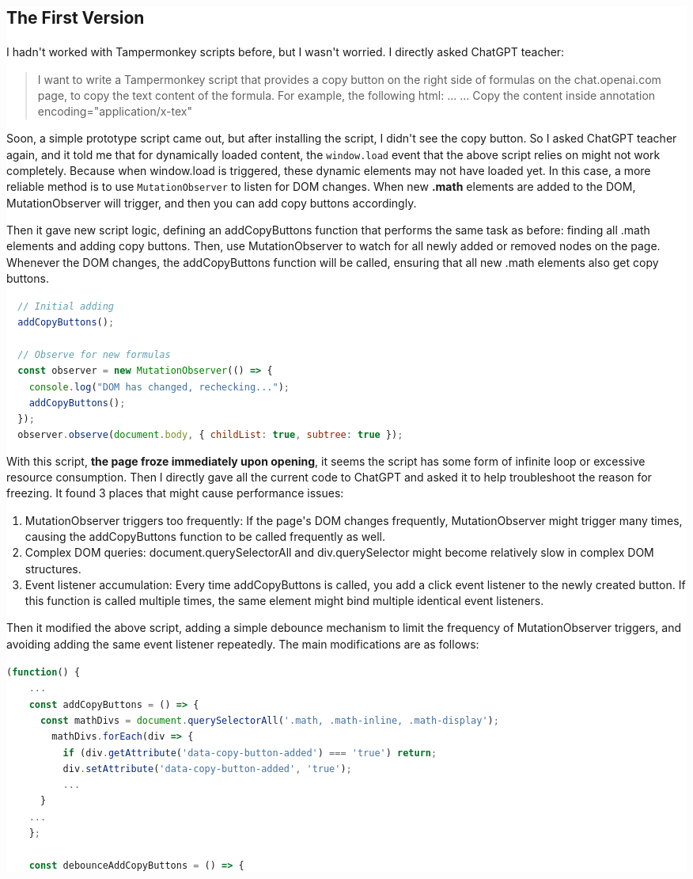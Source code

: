 ## The First Version

I hadn't worked with Tampermonkey scripts before, but I wasn't worried. I directly asked ChatGPT teacher:

> I want to write a Tampermonkey script that provides a copy button on the right side of formulas on the chat.openai.com page, to copy the text content of the formula. For example, the following html:
> ...
> ...
> Copy the content inside annotation encoding="application/x-tex"

Soon, a simple prototype script came out, but after installing the script, I didn't see the copy button. So I asked ChatGPT teacher again, and it told me that for dynamically loaded content, the `window.load` event that the above script relies on might not work completely. Because when window.load is triggered, these dynamic elements may not have loaded yet. In this case, a more reliable method is to use `MutationObserver` to listen for DOM changes. When new **.math** elements are added to the DOM, MutationObserver will trigger, and then you can add copy buttons accordingly.

Then it gave new script logic, defining an addCopyButtons function that performs the same task as before: finding all .math elements and adding copy buttons. Then, use MutationObserver to watch for all newly added or removed nodes on the page. Whenever the DOM changes, the addCopyButtons function will be called, ensuring that all new .math elements also get copy buttons.

```javascript
  // Initial adding
  addCopyButtons();

  // Observe for new formulas
  const observer = new MutationObserver(() => {
    console.log("DOM has changed, rechecking...");
    addCopyButtons();
  });
  observer.observe(document.body, { childList: true, subtree: true });
```

With this script, **the page froze immediately upon opening**, it seems the script has some form of infinite loop or excessive resource consumption. Then I directly gave all the current code to ChatGPT and asked it to help troubleshoot the reason for freezing. It found 3 places that might cause performance issues:

1. MutationObserver triggers too frequently: If the page's DOM changes frequently, MutationObserver might trigger many times, causing the addCopyButtons function to be called frequently as well.
2. Complex DOM queries: document.querySelectorAll and div.querySelector might become relatively slow in complex DOM structures.
3. Event listener accumulation: Every time addCopyButtons is called, you add a click event listener to the newly created button. If this function is called multiple times, the same element might bind multiple identical event listeners.

Then it modified the above script, adding a simple debounce mechanism to limit the frequency of MutationObserver triggers, and avoiding adding the same event listener repeatedly. The main modifications are as follows:

```javascript
(function() {
    ...
    const addCopyButtons = () => {
      const mathDivs = document.querySelectorAll('.math, .math-inline, .math-display');
        mathDivs.forEach(div => {
          if (div.getAttribute('data-copy-button-added') === 'true') return;
          div.setAttribute('data-copy-button-added', 'true');
          ...
      }
    ...
    };

    const debounceAddCopyButtons = () => {
```